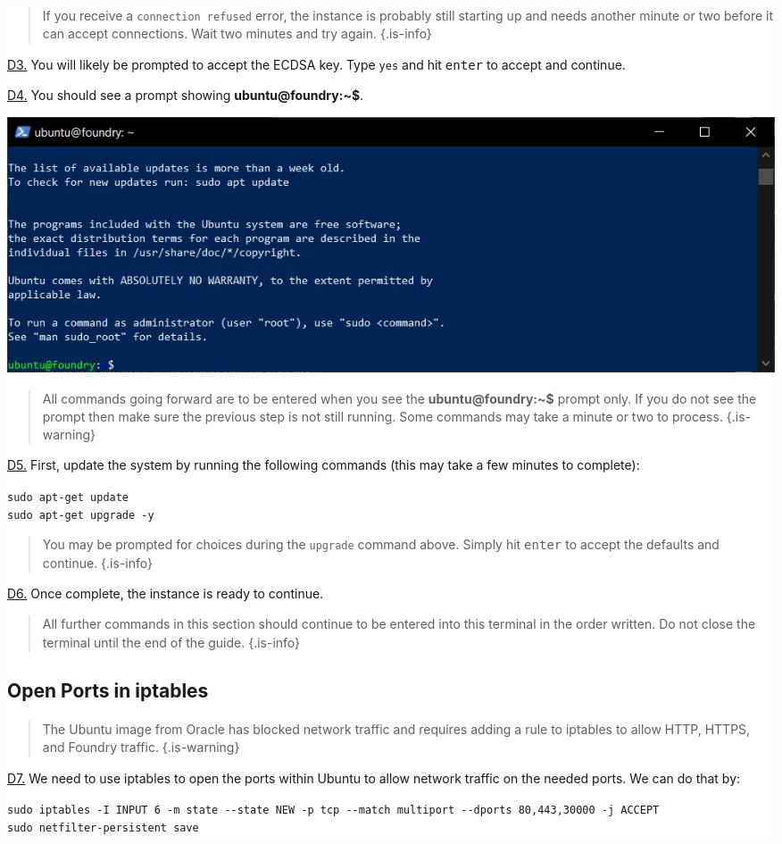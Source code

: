 >If you receive a `connection refused` error, the instance is probably still starting up and needs another minute or two before it can accept connections. Wait two minutes and try again. {.is-info}

<a id="D3" href="#D3">D3.</a> You will likely be prompted to accept the ECDSA key. Type `yes` and hit <kbd>enter</kbd> to accept and continue.

<a id="D4" href="#D4">D4.</a> You should see a prompt showing **ubuntu@foundry:~$**. 

![Ubuntu Prompt](/images/oracle/image9.webp)

>All commands going forward are to be entered when you see the **ubuntu@foundry:~$** prompt only. If you do not see the prompt then make sure the previous step is not still running. Some commands may take a minute or two to process. {.is-warning}

<a id="D5" href="#D5">D5.</a> First, update the system by running the following commands (this may take a few minutes to complete):
```
sudo apt-get update
sudo apt-get upgrade -y
```

>You may be prompted for choices during the `upgrade` command above. Simply hit <kbd>enter</kbd> to accept the defaults and continue. {.is-info}

<a id="D6" href="#D6">D6.</a> Once complete, the instance is ready to continue. 

> All further commands in this section should continue to be entered into this terminal in the order written. Do not close the terminal until the end of the guide. {.is-info}


## Open Ports in iptables

> The Ubuntu image from Oracle has blocked network traffic and requires adding a rule to iptables to allow HTTP, HTTPS, and Foundry traffic. {.is-warning}

<a id="D7" href="#D7">D7.</a> We need to use iptables to open the ports within Ubuntu to allow network traffic on the needed ports. We can do that by:
```
sudo iptables -I INPUT 6 -m state --state NEW -p tcp --match multiport --dports 80,443,30000 -j ACCEPT
sudo netfilter-persistent save
```
